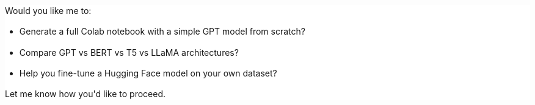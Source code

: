 
Would you like me to:

- Generate a full Colab notebook with a simple GPT model from scratch?
    
- Compare GPT vs BERT vs T5 vs LLaMA architectures?
    
- Help you fine-tune a Hugging Face model on your own dataset?
    

Let me know how you'd like to proceed.